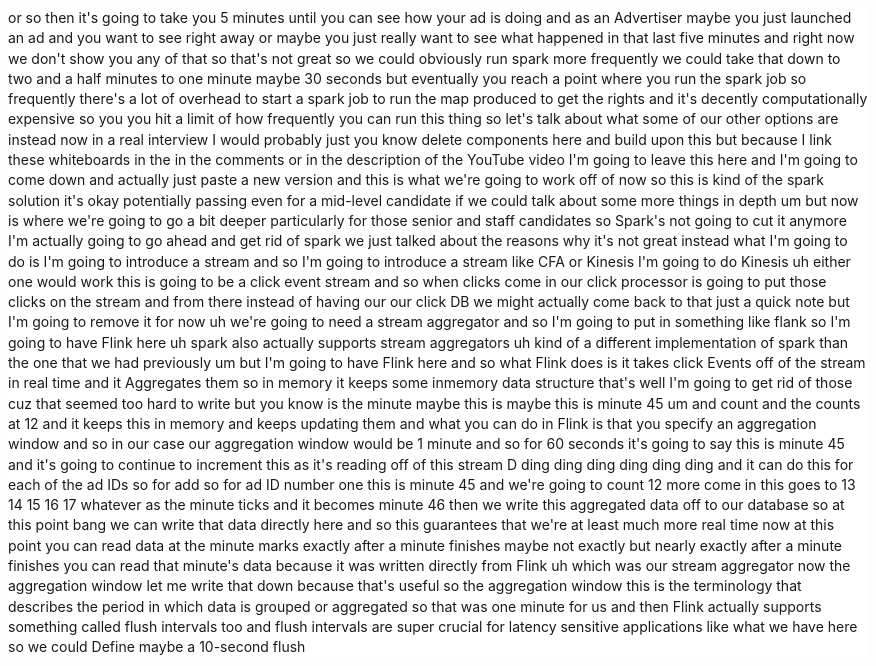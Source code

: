 or so then it's going to take you 5 minutes until you can see how your ad is doing and as an Advertiser maybe you
just launched an ad and you want to see right away or maybe you just really want to see what happened in that last five minutes and right now we don't show you
any of that so that's not great so we could obviously run spark more frequently we could take that down to
two and a half minutes to one minute maybe 30 seconds but eventually you reach a point where you run the spark
job so frequently there's a lot of overhead to start a spark job to run the map produced to get the rights and it's
decently computationally expensive so you you hit a limit of how frequently you can run this thing so let's talk
about what some of our other options are instead now in a real interview I would probably just you know delete components
here and build upon this but because I link these whiteboards in the in the comments or in the description of the
YouTube video I'm going to leave this here and I'm going to come down and actually just paste a new version and this is what we're going to work off of
now so this is kind of the spark solution it's okay potentially passing even for a mid-level candidate if we
could talk about some more things in depth um but now is where we're going to go a bit deeper particularly for those
senior and staff candidates so Spark's not going to cut it anymore I'm actually going to go ahead and get rid of spark
we just talked about the reasons why it's not great instead what I'm going to do is I'm going to introduce a stream
and so I'm going to introduce a stream like CFA or Kinesis I'm going to do Kinesis uh either one would work this is
going to be a click event stream and so when clicks come in our click processor
is going to put those clicks on the stream and from there instead of having
our our click DB we might actually come back to that just a quick note but I'm going to remove it for now
uh we're going to need a stream aggregator and so I'm going to put in something like
flank so I'm going to have Flink here uh spark also actually supports stream
aggregators uh kind of a different implementation of spark than the one that we had previously um but I'm going
to have Flink here and so what Flink does is it takes click Events off of the stream in real time and it Aggregates
them so in memory it keeps some inmemory data structure
that's well I'm going to get rid of those cuz that seemed too hard to write but you know is the minute maybe this is
maybe this is minute 45 um and count and the counts at 12 and it keeps this in memory and keeps
updating them and what you can do in Flink is that you specify an aggregation window and so in our case our
aggregation window would be 1 minute and so for 60 seconds it's going to say this
is minute 45 and it's going to continue to increment this as it's reading off of this stream D ding ding ding ding ding ding and it can do this for each of the
ad IDs so for add so for ad ID number
one this is minute 45 and we're going to count 12 more come in this goes to 13 14
15 16 17 whatever as the minute ticks and it becomes minute 46 then we write
this aggregated data off to our database so at this point bang we can write that
data directly here and so this guarantees that we're
at least much more real time now at this point you can read data at the minute marks exactly after a minute finishes
maybe not exactly but nearly exactly after a minute finishes you can read that minute's data because it was written directly from Flink uh which was
our stream aggregator now the aggregation window let me write that down because that's useful so the
aggregation window this is the terminology that describes the period in which data is grouped or aggregated so
that was one minute for us and then Flink actually supports something called flush intervals too and flush intervals
are super crucial for latency sensitive applications like what we have here so we could Define maybe a 10-second flush